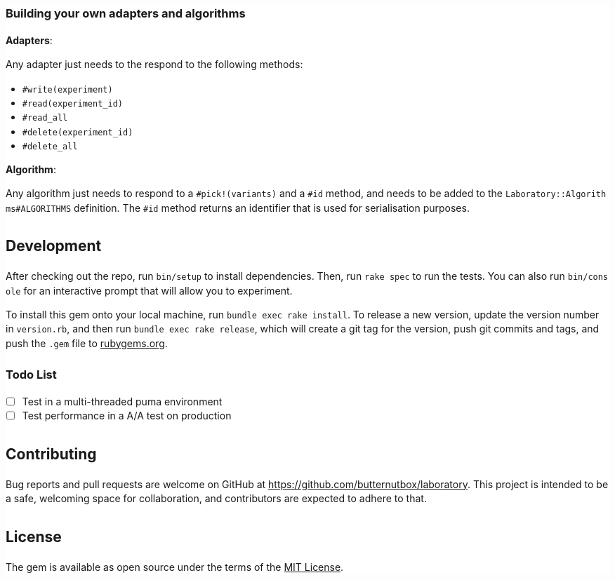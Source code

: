 ### Building your own adapters and algorithms

**Adapters**:

Any adapter just needs to the respond to the following methods:

* `#write(experiment)`
* `#read(experiment_id)`
* `#read_all`
* `#delete(experiment_id)`
* `#delete_all`

**Algorithm**:

Any algorithm just needs to respond to a `#pick!(variants)` and a `#id` method, and needs to be added to the `Laboratory::Algorithms#ALGORITHMS` definition. The `#id` method returns an identifier that is used for serialisation purposes.

## Development

After checking out the repo, run `bin/setup` to install dependencies. Then, run `rake spec` to run the tests. You can also run `bin/console` for an interactive prompt that will allow you to experiment.

To install this gem onto your local machine, run `bundle exec rake install`. To release a new version, update the version number in `version.rb`, and then run `bundle exec rake release`, which will create a git tag for the version, push git commits and tags, and push the `.gem` file to [rubygems.org](https://rubygems.org).

### Todo List

- [ ] Test in a multi-threaded puma environment
- [ ] Test performance in a A/A test on production

## Contributing

Bug reports and pull requests are welcome on GitHub at https://github.com/butternutbox/laboratory. This project is intended to be a safe, welcoming space for collaboration, and contributors are expected to adhere to that.


## License

The gem is available as open source under the terms of the [MIT License](https://opensource.org/licenses/MIT).

